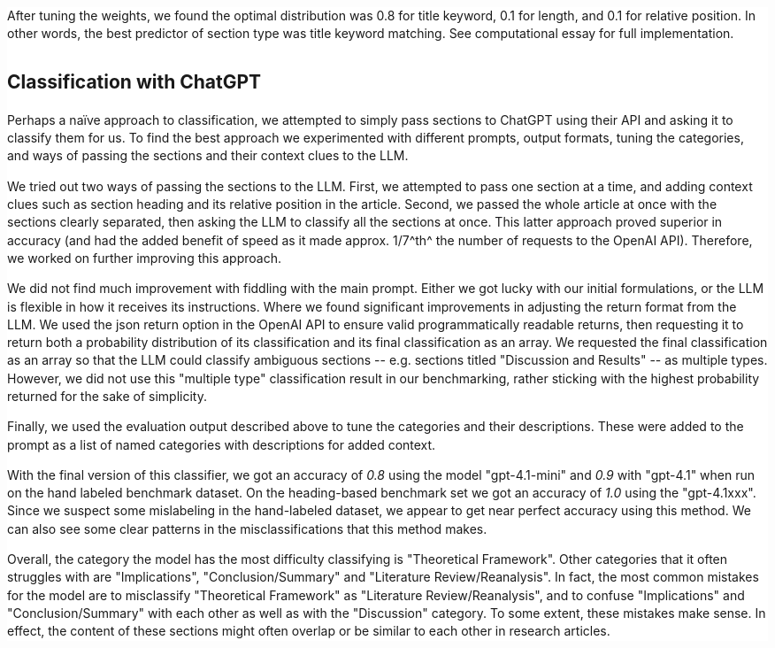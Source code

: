 After tuning the weights, we found the optimal distribution was 0.8 for
title keyword, 0.1 for length, and 0.1 for relative position. In other
words, the best predictor of section type was title keyword matching.
See computational essay for full implementation.

## Classification with ChatGPT

Perhaps a naïve approach to classification, we attempted to simply pass
sections to ChatGPT using their API and asking it to classify them for
us. To find the best approach we experimented with different prompts,
output formats, tuning the categories, and ways of passing the sections
and their context clues to the LLM.

We tried out two ways of passing the sections to the LLM. First, we
attempted to pass one section at a time, and adding context clues such
as section heading and its relative position in the article. Second, we
passed the whole article at once with the sections clearly separated,
then asking the LLM to classify all the sections at once. This latter
approach proved superior in accuracy (and had the added benefit of speed
as it made approx. 1/7^th^ the number of requests to the OpenAI API).
Therefore, we worked on further improving this approach.

We did not find much improvement with fiddling with the main prompt.
Either we got lucky with our initial formulations, or the LLM is
flexible in how it receives its instructions. Where we found significant
improvements in adjusting the return format from the LLM. We used the
json return option in the OpenAI API to ensure valid programmatically
readable returns, then requesting it to return both a probability
distribution of its classification and its final classification as an
array. We requested the final classification as an array so that the LLM
could classify ambiguous sections -- e.g. sections titled "Discussion
and Results" -- as multiple types. However, we did not use this
"multiple type" classification result in our benchmarking, rather
sticking with the highest probability returned for the sake of
simplicity.

Finally, we used the evaluation output described above to tune the
categories and their descriptions. These were added to the prompt as a
list of named categories with descriptions for added context.

With the final version of this classifier, we got an accuracy of *0.8*
using the model "gpt-4.1-mini" and *0.9* with "gpt-4.1" when run on the
hand labeled benchmark dataset. On the heading-based benchmark set we
got an accuracy of *1.0* using the "gpt-4.1xxx". Since we suspect some
mislabeling in the hand-labeled dataset, we appear to get near perfect
accuracy using this method. We can also see some clear patterns in the
misclassifications that this method makes.

Overall, the category the model has the most difficulty classifying is
"Theoretical Framework". Other categories that it often struggles with
are \"Implications", "Conclusion/Summary" and "Literature
Review/Reanalysis". In fact, the most common mistakes for the model are
to misclassify "Theoretical Framework" as "Literature
Review/Reanalysis", and to confuse "Implications" and
"Conclusion/Summary" with each other as well as with the "Discussion"
category. To some extent, these mistakes make sense. In effect, the
content of these sections might often overlap or be similar to each
other in research articles.
